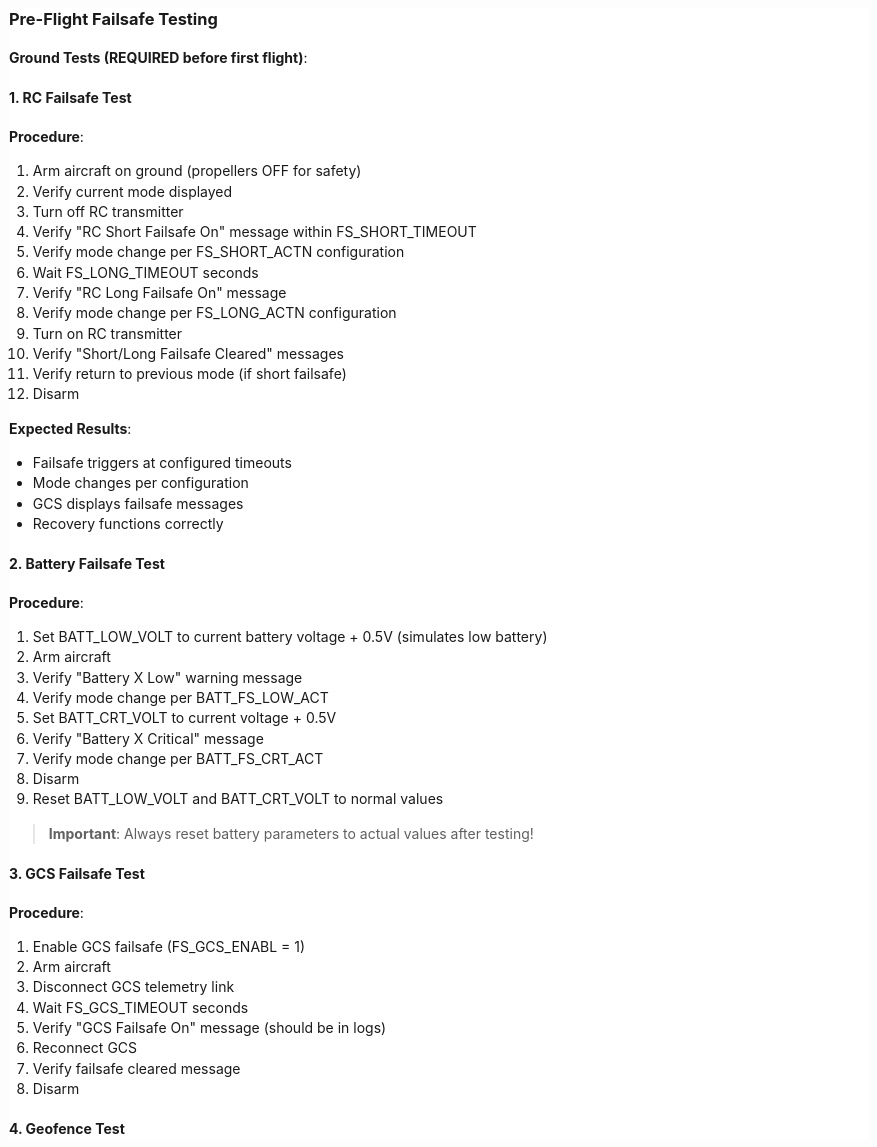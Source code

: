 ### Pre-Flight Failsafe Testing

**Ground Tests (REQUIRED before first flight)**:

#### 1. RC Failsafe Test

**Procedure**:
1. Arm aircraft on ground (propellers OFF for safety)
2. Verify current mode displayed
3. Turn off RC transmitter
4. Verify "RC Short Failsafe On" message within FS_SHORT_TIMEOUT
5. Verify mode change per FS_SHORT_ACTN configuration
6. Wait FS_LONG_TIMEOUT seconds
7. Verify "RC Long Failsafe On" message
8. Verify mode change per FS_LONG_ACTN configuration
9. Turn on RC transmitter
10. Verify "Short/Long Failsafe Cleared" messages
11. Verify return to previous mode (if short failsafe)
12. Disarm

**Expected Results**:
- Failsafe triggers at configured timeouts
- Mode changes per configuration
- GCS displays failsafe messages
- Recovery functions correctly

#### 2. Battery Failsafe Test

**Procedure**:
1. Set BATT_LOW_VOLT to current battery voltage + 0.5V (simulates low battery)
2. Arm aircraft
3. Verify "Battery X Low" warning message
4. Verify mode change per BATT_FS_LOW_ACT
5. Set BATT_CRT_VOLT to current voltage + 0.5V
6. Verify "Battery X Critical" message
7. Verify mode change per BATT_FS_CRT_ACT
8. Disarm
9. Reset BATT_LOW_VOLT and BATT_CRT_VOLT to normal values

> **Important**: Always reset battery parameters to actual values after testing!

#### 3. GCS Failsafe Test

**Procedure**:
1. Enable GCS failsafe (FS_GCS_ENABL = 1)
2. Arm aircraft
3. Disconnect GCS telemetry link
4. Wait FS_GCS_TIMEOUT seconds
5. Verify "GCS Failsafe On" message (should be in logs)
6. Reconnect GCS
7. Verify failsafe cleared message
8. Disarm

#### 4. Geofence Test
